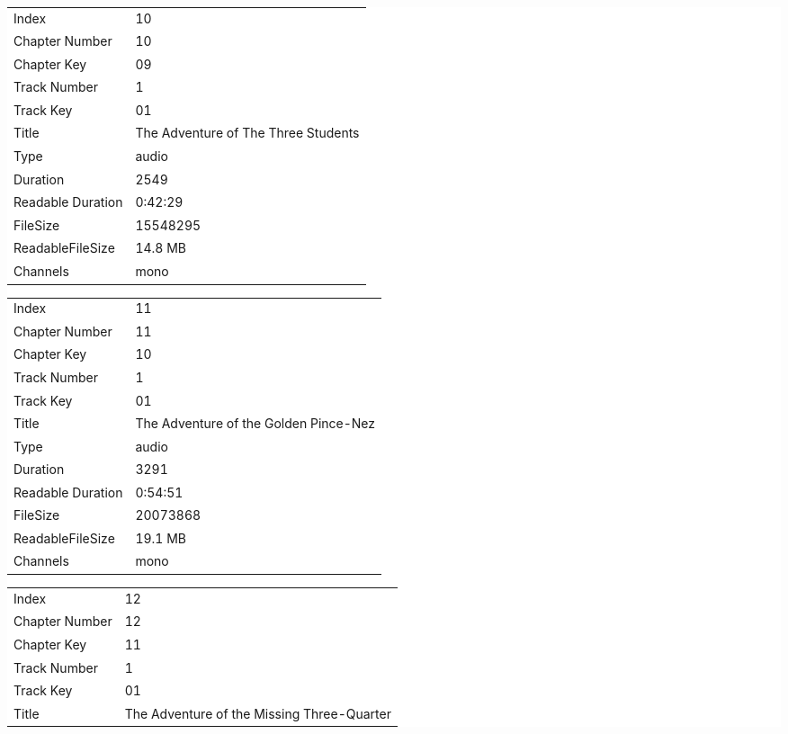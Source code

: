 |  |  |
| - | - |
| Index | 10 |
| Chapter Number | 10 |
| Chapter Key | 09 |
| Track Number | 1 |
| Track Key | 01 |
| Title | The Adventure of The Three Students |
| Type | audio |
| Duration | 2549 |
| Readable Duration | 0:42:29 |
| FileSize | 15548295 |
| ReadableFileSize | 14.8 MB |
| Channels | mono |

|  |  |
| - | - |
| Index | 11 |
| Chapter Number | 11 |
| Chapter Key | 10 |
| Track Number | 1 |
| Track Key | 01 |
| Title | The Adventure of the Golden Pince-Nez |
| Type | audio |
| Duration | 3291 |
| Readable Duration | 0:54:51 |
| FileSize | 20073868 |
| ReadableFileSize | 19.1 MB |
| Channels | mono |

|  |  |
| - | - |
| Index | 12 |
| Chapter Number | 12 |
| Chapter Key | 11 |
| Track Number | 1 |
| Track Key | 01 |
| Title | The Adventure of the Missing Three-Quarter |